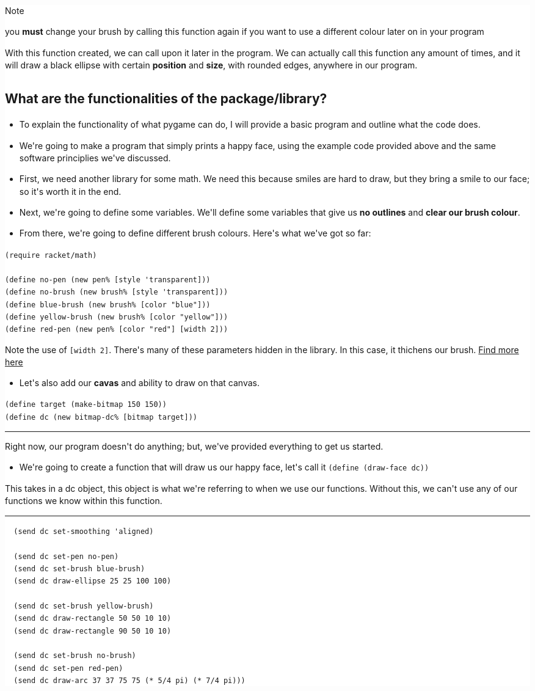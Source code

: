 > [!NOTE]
> you __must__ change your brush by calling this function again if you want to use a different colour later on in your program

With this function created, we can call upon it later in the program. We can actually call this function any amount of times, and it will draw a black ellipse with certain __position__ and __size__, with rounded edges, anywhere in our program.



## <a name="functions"></a>What are the functionalities of the package/library?

- To explain the functionality of what pygame can do, I will provide a basic program and outline what the code does.

- We're going to make a program that simply prints a happy face, using the example code provided above and the same software principlies we've discussed.

- First, we need another library for some math. We need this because smiles are hard to draw, but they bring a smile to our face; so it's worth it in the end.

- Next, we're going to define some variables. We'll define some variables that give us __no outlines__ and __clear our brush colour__.

- From there, we're going to define different brush colours. Here's what we've got so far:

```
(require racket/math)
 
(define no-pen (new pen% [style 'transparent]))
(define no-brush (new brush% [style 'transparent]))
(define blue-brush (new brush% [color "blue"]))
(define yellow-brush (new brush% [color "yellow"]))
(define red-pen (new pen% [color "red"] [width 2]))
```

Note the use of `[width 2]`. There's many of these parameters hidden in the library. In this case, it thichens our brush. [Find more here](https://docs.racket-lang.org/draw/brush_.html)

- Let's also add our __cavas__ and ability to draw on that canvas.

```
(define target (make-bitmap 150 150))
(define dc (new bitmap-dc% [bitmap target]))
```
---

Right now, our program doesn't do anything; but, we've provided everything to get us started.

- We're going to create a function that will draw us our happy face, let's call it `(define (draw-face dc))`

This takes in a dc object, this object is what we're referring to when we use our functions. Without this, we can't use any of our functions we know within this function.

---
```
  (send dc set-smoothing 'aligned)
 
  (send dc set-pen no-pen)
  (send dc set-brush blue-brush)
  (send dc draw-ellipse 25 25 100 100)
 
  (send dc set-brush yellow-brush)
  (send dc draw-rectangle 50 50 10 10)
  (send dc draw-rectangle 90 50 10 10)
 
  (send dc set-brush no-brush)
  (send dc set-pen red-pen)
  (send dc draw-arc 37 37 75 75 (* 5/4 pi) (* 7/4 pi)))
```